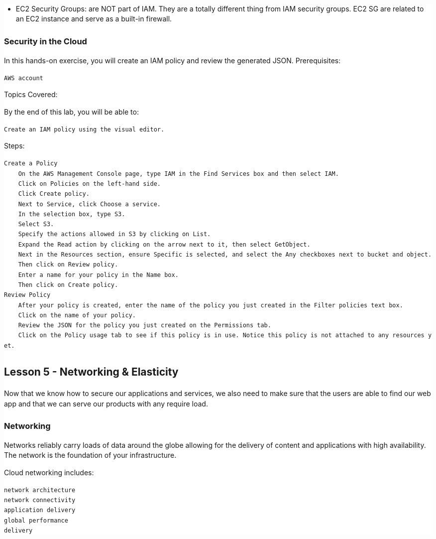* EC2 Security Groups: are NOT part of IAM. They are a totally different thing from IAM security groups. EC2 SG are related to an EC2 instance and serve as a built-in firewall.

### Security in the Cloud

In this hands-on exercise, you will create an IAM policy and review the generated JSON.
Prerequisites:

    AWS account

Topics Covered:

By the end of this lab, you will be able to:

    Create an IAM policy using the visual editor.

Steps:

    Create a Policy
        On the AWS Management Console page, type IAM in the Find Services box and then select IAM.
        Click on Policies on the left-hand side.
        Click Create policy.
        Next to Service, click Choose a service.
        In the selection box, type S3.
        Select S3.
        Specify the actions allowed in S3 by clicking on List.
        Expand the Read action by clicking on the arrow next to it, then select GetObject.
        Next in the Resources section, ensure Specific is selected, and select the Any checkboxes next to bucket and object.
        Then click on Review policy.
        Enter a name for your policy in the Name box.
        Then click on Create policy.
    Review Policy
        After your policy is created, enter the name of the policy you just created in the Filter policies text box.
        Click on the name of your policy.
        Review the JSON for the policy you just created on the Permissions tab.
        Click on the Policy usage tab to see if this policy is in use. Notice this policy is not attached to any resources yet.

## Lesson 5 - Networking & Elasticity

Now that we know how to secure our applications and services, we also need to make sure that the users are able to find our web app and that we can serve our products with any require load.

### Networking

Networks reliably carry loads of data around the globe allowing for the delivery of content and applications with high availability. The network is the foundation of your infrastructure.

Cloud networking includes:

    network architecture
    network connectivity
    application delivery
    global performance
    delivery
